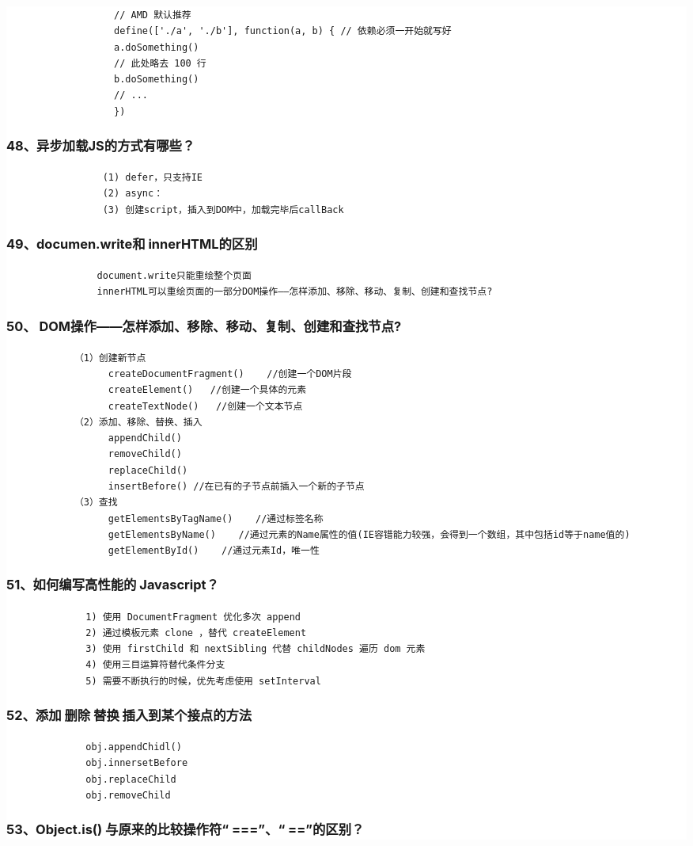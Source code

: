 				       // AMD 默认推荐
				       define(['./a', './b'], function(a, b) { // 依赖必须一开始就写好
					   a.doSomething()
					   // 此处略去 100 行
					   b.doSomething()
					   // ...
				       })        
          
### 48、异步加载JS的方式有哪些？

				     (1) defer，只支持IE
				     (2) async：
				     (3) 创建script，插入到DOM中，加载完毕后callBack

### 49、documen.write和 innerHTML的区别

				    document.write只能重绘整个页面
				    innerHTML可以重绘页面的一部分DOM操作——怎样添加、移除、移动、复制、创建和查找节点?

### 50、 DOM操作——怎样添加、移除、移动、复制、创建和查找节点?
    
			    （1）创建新节点
				      createDocumentFragment()    //创建一个DOM片段
				      createElement()   //创建一个具体的元素
				      createTextNode()   //创建一个文本节点
			    （2）添加、移除、替换、插入
				      appendChild()
				      removeChild()
				      replaceChild()
				      insertBefore() //在已有的子节点前插入一个新的子节点
			    （3）查找
				      getElementsByTagName()    //通过标签名称
				      getElementsByName()    //通过元素的Name属性的值(IE容错能力较强，会得到一个数组，其中包括id等于name值的)
				      getElementById()    //通过元素Id，唯一性          
          
### 51、如何编写高性能的 Javascript？
      
			      1) 使用 DocumentFragment 优化多次 append
			      2) 通过模板元素 clone ，替代 createElement
			      3) 使用 firstChild 和 nextSibling 代替 childNodes 遍历 dom 元素
			      4) 使用三目运算符替代条件分支
			      5) 需要不断执行的时候，优先考虑使用 setInterval          
 
### 52、添加 删除 替换 插入到某个接点的方法
      
			      obj.appendChidl()
			      obj.innersetBefore
			      obj.replaceChild
			      obj.removeChild 
          
### 53、Object.is() 与原来的比较操作符“ ===”、“ ==”的区别？          
